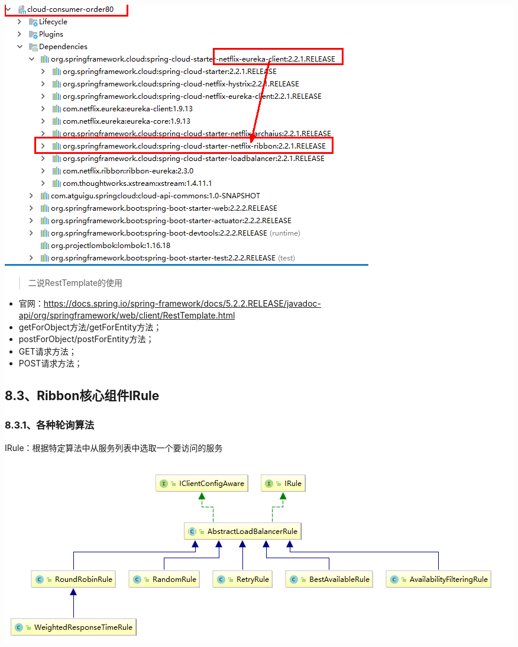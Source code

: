 ![](./assets/202301171535.bmp)

> 二说RestTemplate的使用

- 官网：https://docs.spring.io/spring-framework/docs/5.2.2.RELEASE/javadoc-api/org/springframework/web/client/RestTemplate.html
- getForObject方法/getForEntity方法；
- postForObject/postForEntity方法；
- GET请求方法；
- POST请求方法；

## 8.3、Ribbon核心组件IRule

### 8.3.1、各种轮询算法

IRule：根据特定算法中从服务列表中选取一个要访问的服务



![](./assets/202301171538.bmp)
